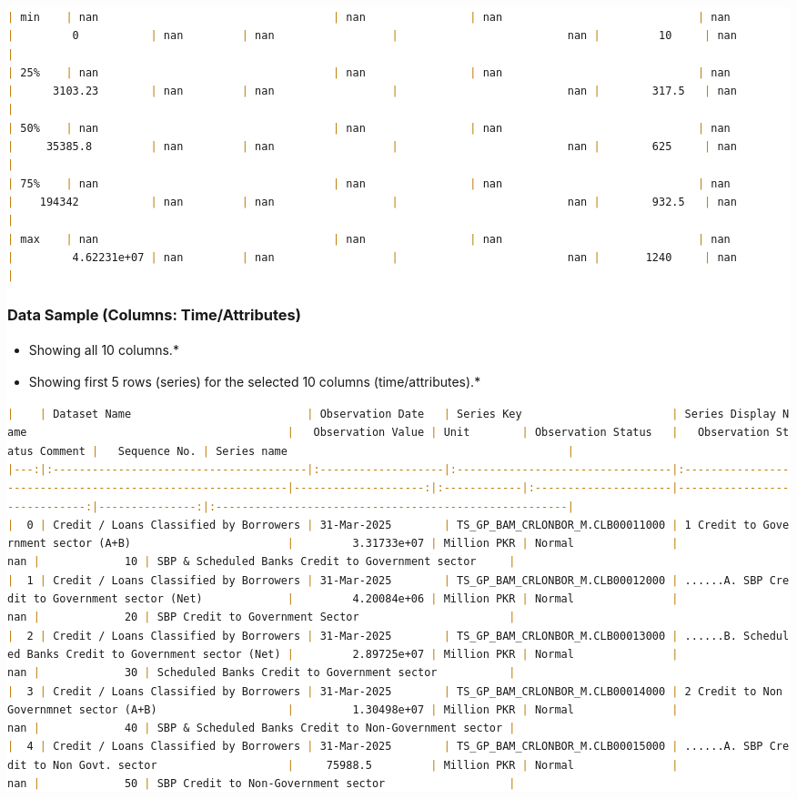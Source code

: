 ```markdown
| min    | nan                                    | nan                | nan                              | nan                                 |         0           | nan         | nan                  |                          nan |         10     | nan                                               |
| 25%    | nan                                    | nan                | nan                              | nan                                 |      3103.23        | nan         | nan                  |                          nan |        317.5   | nan                                               |
| 50%    | nan                                    | nan                | nan                              | nan                                 |     35385.8         | nan         | nan                  |                          nan |        625     | nan                                               |
| 75%    | nan                                    | nan                | nan                              | nan                                 |    194342           | nan         | nan                  |                          nan |        932.5   | nan                                               |
| max    | nan                                    | nan                | nan                              | nan                                 |         4.62231e+07 | nan         | nan                  |                          nan |       1240     | nan                                               |
```

### Data Sample (Columns: Time/Attributes)

* Showing all 10 columns.*

*	Showing first 5 rows (series) for the selected 10 columns (time/attributes).*

```markdown
|    | Dataset Name                           | Observation Date   | Series Key                       | Series Display Name                                        |   Observation Value | Unit        | Observation Status   |   Observation Status Comment |   Sequence No. | Series name                                           |
|---:|:---------------------------------------|:-------------------|:---------------------------------|:-----------------------------------------------------------|--------------------:|:------------|:---------------------|-----------------------------:|---------------:|:------------------------------------------------------|
|  0 | Credit / Loans Classified by Borrowers | 31-Mar-2025        | TS_GP_BAM_CRLONBOR_M.CLB00011000 | 1 Credit to Government sector (A+B)                        |         3.31733e+07 | Million PKR | Normal               |                          nan |             10 | SBP & Scheduled Banks Credit to Government sector     |
|  1 | Credit / Loans Classified by Borrowers | 31-Mar-2025        | TS_GP_BAM_CRLONBOR_M.CLB00012000 | ......A. SBP Credit to Government sector (Net)             |         4.20084e+06 | Million PKR | Normal               |                          nan |             20 | SBP Credit to Government Sector                       |
|  2 | Credit / Loans Classified by Borrowers | 31-Mar-2025        | TS_GP_BAM_CRLONBOR_M.CLB00013000 | ......B. Scheduled Banks Credit to Government sector (Net) |         2.89725e+07 | Million PKR | Normal               |                          nan |             30 | Scheduled Banks Credit to Government sector           |
|  3 | Credit / Loans Classified by Borrowers | 31-Mar-2025        | TS_GP_BAM_CRLONBOR_M.CLB00014000 | 2 Credit to Non Governmnet sector (A+B)                    |         1.30498e+07 | Million PKR | Normal               |                          nan |             40 | SBP & Scheduled Banks Credit to Non-Government sector |
|  4 | Credit / Loans Classified by Borrowers | 31-Mar-2025        | TS_GP_BAM_CRLONBOR_M.CLB00015000 | ......A. SBP Credit to Non Govt. sector                    |     75988.5         | Million PKR | Normal               |                          nan |             50 | SBP Credit to Non-Government sector                   |
```
